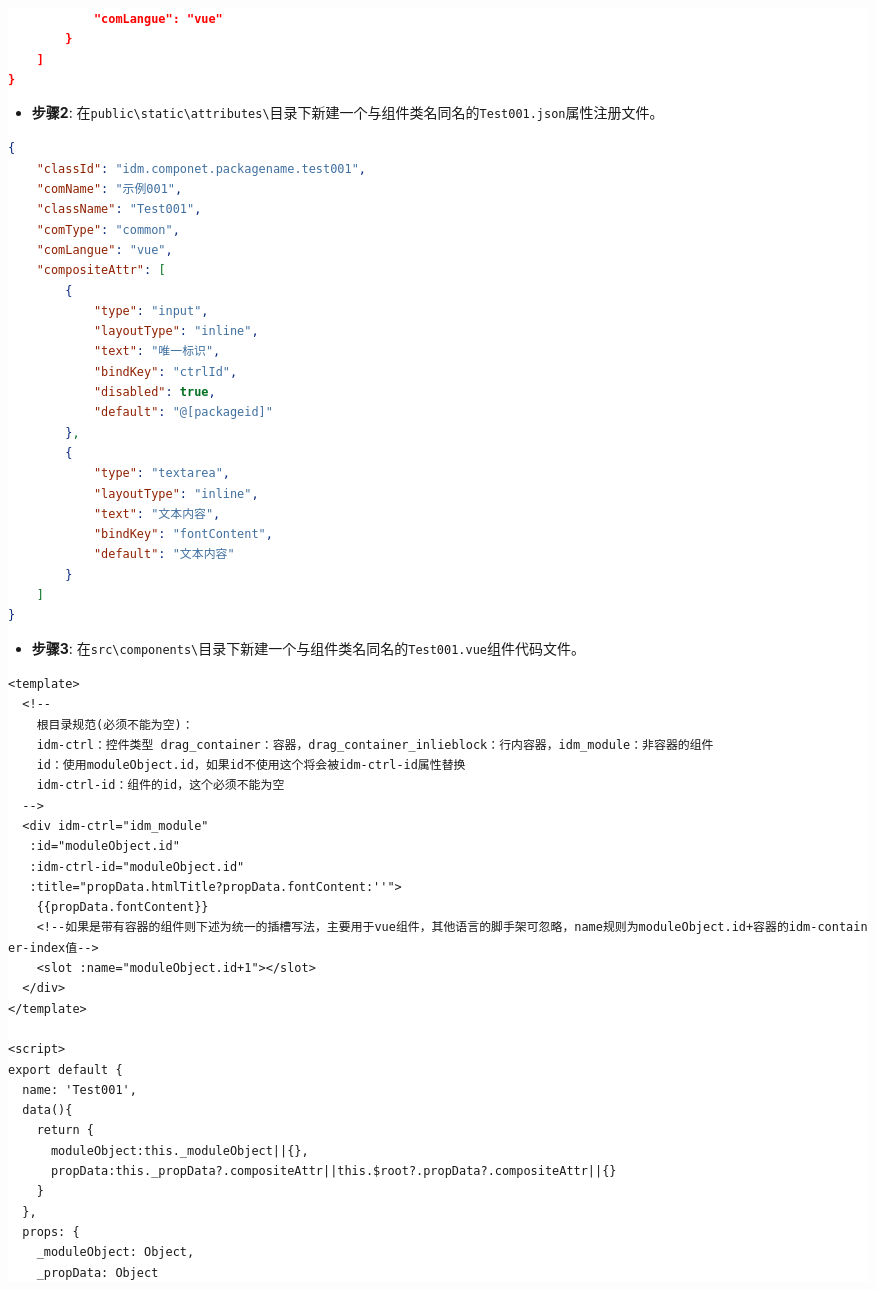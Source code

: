 ```json
            "comLangue": "vue"
        }
    ]
}
```
- **步骤2**: 在`public\static\attributes\`目录下新建一个与组件类名同名的`Test001.json`属性注册文件。
```json
{
    "classId": "idm.componet.packagename.test001",
    "comName": "示例001",
    "className": "Test001",
    "comType": "common",
    "comLangue": "vue",
    "compositeAttr": [
        {
            "type": "input",
            "layoutType": "inline",
            "text": "唯一标识",
            "bindKey": "ctrlId",
            "disabled": true,
            "default": "@[packageid]"
        },
        {
            "type": "textarea",
            "layoutType": "inline",
            "text": "文本内容",
            "bindKey": "fontContent",
            "default": "文本内容"
        }
    ]
}
```
- **步骤3**: 在`src\components\`目录下新建一个与组件类名同名的`Test001.vue`组件代码文件。
```vue
<template>
  <!--
    根目录规范(必须不能为空)：
    idm-ctrl：控件类型 drag_container：容器，drag_container_inlieblock：行内容器，idm_module：非容器的组件
    id：使用moduleObject.id，如果id不使用这个将会被idm-ctrl-id属性替换
    idm-ctrl-id：组件的id，这个必须不能为空
  -->
  <div idm-ctrl="idm_module"
   :id="moduleObject.id" 
   :idm-ctrl-id="moduleObject.id" 
   :title="propData.htmlTitle?propData.fontContent:''">
    {{propData.fontContent}}
    <!--如果是带有容器的组件则下述为统一的插槽写法，主要用于vue组件，其他语言的脚手架可忽略，name规则为moduleObject.id+容器的idm-container-index值-->
    <slot :name="moduleObject.id+1"></slot>
  </div>
</template>

<script>
export default {
  name: 'Test001',
  data(){
    return {
      moduleObject:this._moduleObject||{},
      propData:this._propData?.compositeAttr||this.$root?.propData?.compositeAttr||{}
    }
  },
  props: {
    _moduleObject: Object,
    _propData: Object
```